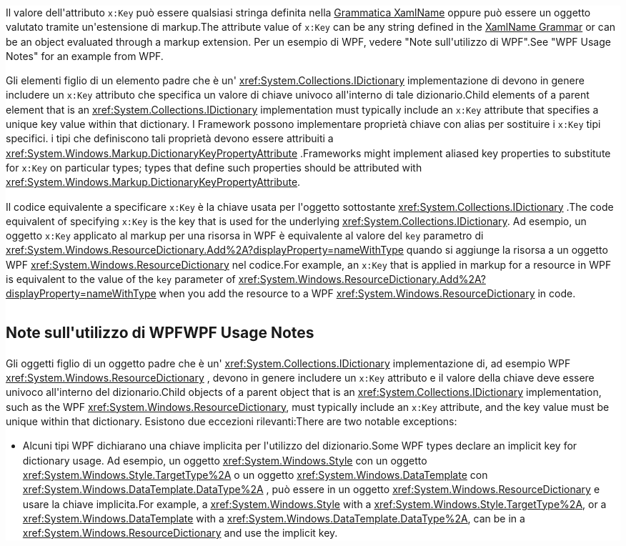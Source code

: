  <span data-ttu-id="bfe6e-121">Il valore dell'attributo `x:Key` può essere qualsiasi stringa definita nella [Grammatica XamlName](xamlname-grammar.md) oppure può essere un oggetto valutato tramite un'estensione di markup.</span><span class="sxs-lookup"><span data-stu-id="bfe6e-121">The attribute value of `x:Key` can be any string defined in the [XamlName Grammar](xamlname-grammar.md) or can be an object evaluated through a markup extension.</span></span> <span data-ttu-id="bfe6e-122">Per un esempio di WPF, vedere "Note sull'utilizzo di WPF".</span><span class="sxs-lookup"><span data-stu-id="bfe6e-122">See "WPF Usage Notes" for an example from WPF.</span></span>  
  
 <span data-ttu-id="bfe6e-123">Gli elementi figlio di un elemento padre che è un' <xref:System.Collections.IDictionary> implementazione di devono in genere includere un `x:Key` attributo che specifica un valore di chiave univoco all'interno di tale dizionario.</span><span class="sxs-lookup"><span data-stu-id="bfe6e-123">Child elements of a parent element that is an <xref:System.Collections.IDictionary> implementation must typically include an `x:Key` attribute that specifies a unique key value within that dictionary.</span></span> <span data-ttu-id="bfe6e-124">I Framework possono implementare proprietà chiave con alias per sostituire i `x:Key` tipi specifici. i tipi che definiscono tali proprietà devono essere attribuiti a <xref:System.Windows.Markup.DictionaryKeyPropertyAttribute> .</span><span class="sxs-lookup"><span data-stu-id="bfe6e-124">Frameworks might implement aliased key properties to substitute for `x:Key` on particular types; types that define such properties should be attributed with <xref:System.Windows.Markup.DictionaryKeyPropertyAttribute>.</span></span>  
  
 <span data-ttu-id="bfe6e-125">Il codice equivalente a specificare `x:Key` è la chiave usata per l'oggetto sottostante <xref:System.Collections.IDictionary> .</span><span class="sxs-lookup"><span data-stu-id="bfe6e-125">The code equivalent of specifying `x:Key` is the key that is used for the underlying <xref:System.Collections.IDictionary>.</span></span> <span data-ttu-id="bfe6e-126">Ad esempio, un oggetto `x:Key` applicato al markup per una risorsa in WPF è equivalente al valore del `key` parametro di <xref:System.Windows.ResourceDictionary.Add%2A?displayProperty=nameWithType> quando si aggiunge la risorsa a un oggetto WPF <xref:System.Windows.ResourceDictionary> nel codice.</span><span class="sxs-lookup"><span data-stu-id="bfe6e-126">For example, an `x:Key` that is applied in markup for a resource in WPF is equivalent to the value of the `key` parameter of <xref:System.Windows.ResourceDictionary.Add%2A?displayProperty=nameWithType> when you add the resource to a WPF <xref:System.Windows.ResourceDictionary> in code.</span></span>  
  
## <a name="wpf-usage-notes"></a><span data-ttu-id="bfe6e-127">Note sull'utilizzo di WPF</span><span class="sxs-lookup"><span data-stu-id="bfe6e-127">WPF Usage Notes</span></span>  

 <span data-ttu-id="bfe6e-128">Gli oggetti figlio di un oggetto padre che è un' <xref:System.Collections.IDictionary> implementazione di, ad esempio WPF <xref:System.Windows.ResourceDictionary> , devono in genere includere un `x:Key` attributo e il valore della chiave deve essere univoco all'interno del dizionario.</span><span class="sxs-lookup"><span data-stu-id="bfe6e-128">Child objects of a parent object that is an <xref:System.Collections.IDictionary> implementation, such as the WPF <xref:System.Windows.ResourceDictionary>, must typically include an `x:Key` attribute, and the key value must be unique within that dictionary.</span></span> <span data-ttu-id="bfe6e-129">Esistono due eccezioni rilevanti:</span><span class="sxs-lookup"><span data-stu-id="bfe6e-129">There are two notable exceptions:</span></span>  
  
- <span data-ttu-id="bfe6e-130">Alcuni tipi WPF dichiarano una chiave implicita per l'utilizzo del dizionario.</span><span class="sxs-lookup"><span data-stu-id="bfe6e-130">Some WPF types declare an implicit key for dictionary usage.</span></span> <span data-ttu-id="bfe6e-131">Ad esempio, un oggetto <xref:System.Windows.Style> con un oggetto <xref:System.Windows.Style.TargetType%2A> o un oggetto <xref:System.Windows.DataTemplate> con <xref:System.Windows.DataTemplate.DataType%2A> , può essere in un oggetto <xref:System.Windows.ResourceDictionary> e usare la chiave implicita.</span><span class="sxs-lookup"><span data-stu-id="bfe6e-131">For example, a <xref:System.Windows.Style> with a <xref:System.Windows.Style.TargetType%2A>, or a <xref:System.Windows.DataTemplate> with a <xref:System.Windows.DataTemplate.DataType%2A>, can be  in a <xref:System.Windows.ResourceDictionary> and use the implicit key.</span></span>  
  